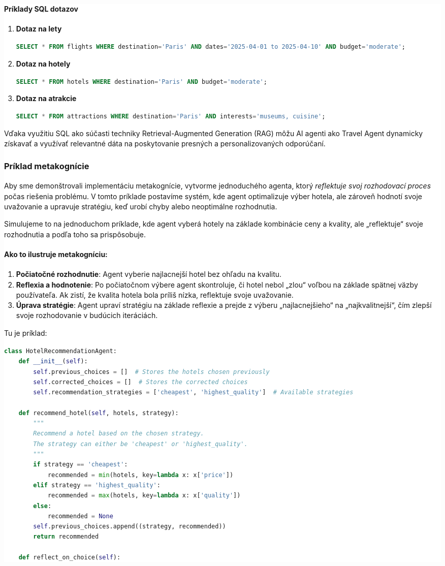    ```python
   ```

#### Príklady SQL dotazov

1. **Dotaz na lety**

   ```sql
   SELECT * FROM flights WHERE destination='Paris' AND dates='2025-04-01 to 2025-04-10' AND budget='moderate';
   ```

2. **Dotaz na hotely**

   ```sql
   SELECT * FROM hotels WHERE destination='Paris' AND budget='moderate';
   ```

3. **Dotaz na atrakcie**

   ```sql
   SELECT * FROM attractions WHERE destination='Paris' AND interests='museums, cuisine';
   ```

Vďaka využitiu SQL ako súčasti techniky Retrieval-Augmented Generation (RAG) môžu AI agenti ako Travel Agent dynamicky získavať a využívať relevantné dáta na poskytovanie presných a personalizovaných odporúčaní.

### Príklad metakognície

Aby sme demonštrovali implementáciu metakognície, vytvorme jednoduchého agenta, ktorý *reflektuje svoj rozhodovací proces* počas riešenia problému. V tomto príklade postavíme systém, kde agent optimalizuje výber hotela, ale zároveň hodnotí svoje uvažovanie a upravuje stratégiu, keď urobí chyby alebo neoptimálne rozhodnutia.

Simulujeme to na jednoduchom príklade, kde agent vyberá hotely na základe kombinácie ceny a kvality, ale „reflektuje“ svoje rozhodnutia a podľa toho sa prispôsobuje.

#### Ako to ilustruje metakogníciu:

1. **Počiatočné rozhodnutie**: Agent vyberie najlacnejší hotel bez ohľadu na kvalitu.
2. **Reflexia a hodnotenie**: Po počiatočnom výbere agent skontroluje, či hotel nebol „zlou“ voľbou na základe spätnej väzby používateľa. Ak zistí, že kvalita hotela bola príliš nízka, reflektuje svoje uvažovanie.
3. **Úprava stratégie**: Agent upraví stratégiu na základe reflexie a prejde z výberu „najlacnejšieho“ na „najkvalitnejší“, čím zlepší svoje rozhodovanie v budúcich iteráciách.

Tu je príklad:

```python
class HotelRecommendationAgent:
    def __init__(self):
        self.previous_choices = []  # Stores the hotels chosen previously
        self.corrected_choices = []  # Stores the corrected choices
        self.recommendation_strategies = ['cheapest', 'highest_quality']  # Available strategies

    def recommend_hotel(self, hotels, strategy):
        """
        Recommend a hotel based on the chosen strategy.
        The strategy can either be 'cheapest' or 'highest_quality'.
        """
        if strategy == 'cheapest':
            recommended = min(hotels, key=lambda x: x['price'])
        elif strategy == 'highest_quality':
            recommended = max(hotels, key=lambda x: x['quality'])
        else:
            recommended = None
        self.previous_choices.append((strategy, recommended))
        return recommended

    def reflect_on_choice(self):
```